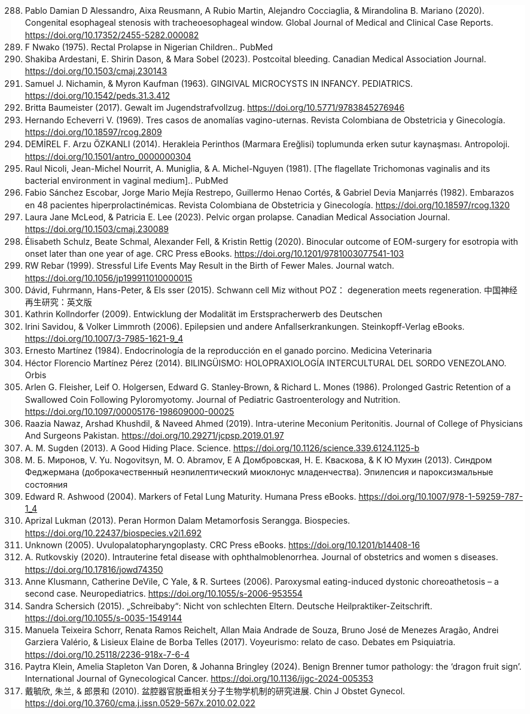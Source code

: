288. Pablo Damian D ́Alessandro, Aixa Reusmann, A Rubio Martin, Alejandro Cocciaglia, & Mirandolina B. Mariano (2020). Congenital esophageal stenosis with tracheoesophageal window. Global Journal of Medical and Clinical Case Reports. https://doi.org/10.17352/2455-5282.000082
289. F Nwako (1975). Rectal Prolapse in Nigerian Children.. PubMed
290. Shakiba Ardestani, E. Shirin Dason, & Mara Sobel (2023). Postcoital bleeding. Canadian Medical Association Journal. https://doi.org/10.1503/cmaj.230143
291. Samuel J. Nichamin, & Myron Kaufman (1963). GINGIVAL MICROCYSTS IN INFANCY. PEDIATRICS. https://doi.org/10.1542/peds.31.3.412
292. Britta Baumeister (2017). Gewalt im Jugendstrafvollzug. https://doi.org/10.5771/9783845276946
293. Hernando Echeverri V. (1969). Tres casos de anomalías vagino-uternas. Revista Colombiana de Obstetricia y Ginecología. https://doi.org/10.18597/rcog.2809
294. DEMİREL F. Arzu ÖZKANLI (2014). Herakleia Perinthos (Marmara Ereğlisi) toplumunda erken sutur kaynaşması. Antropoloji. https://doi.org/10.1501/antro_0000000304
295. Raul Nicoli, Jean-Michel Nourrit, A. Muniglia, & A. Michel-Nguyen (1981). [The flagellate Trichomonas vaginalis and its bacterial environment in vaginal medium].. PubMed
296. Fabio Sánchez Escobar, Jorge Mario Mejía Restrepo, Guillermo Henao Cortés, & Gabriel Devia Manjarrés (1982). Embarazos en 48 pacientes hiperprolactinémicas. Revista Colombiana de Obstetricia y Ginecología. https://doi.org/10.18597/rcog.1320
297. Laura Jane McLeod, & Patricia E. Lee (2023). Pelvic organ prolapse. Canadian Medical Association Journal. https://doi.org/10.1503/cmaj.230089
298. Élisabeth Schulz, Beate Schmal, Alexander Fell, & Kristin Rettig (2020). Binocular outcome of EOM-surgery for esotropia with onset later than one year of age. CRC Press eBooks. https://doi.org/10.1201/9781003077541-103
299. RW Rebar (1999). Stressful Life Events May Result in the Birth of Fewer Males. Journal watch. https://doi.org/10.1056/jp199911010000015
300. Dávid, Fuhrmann, Hans-Peter, & Els sser (2015). Schwann cell Miz without POZ： degeneration meets regeneration. 中国神经再生研究：英文版
301. Kathrin Kollndorfer (2009). Entwicklung der Modalität im Erstspracherwerb des Deutschen
302. Irini Savidou, & Volker Limmroth (2006). Epilepsien und andere Anfallserkrankungen. Steinkopff-Verlag eBooks. https://doi.org/10.1007/3-7985-1621-9_4
303. Ernesto Martínez (1984). Endocrinología de la reproducción en el ganado porcino. Medicina Veterinaria
304. Héctor Florencio Martínez Pérez (2014). BILINGÜISMO: HOLOPRAXIOLOGÍA INTERCULTURAL DEL SORDO VENEZOLANO. Orbis
305. Arlen G. Fleisher, Leif O. Holgersen, Edward G. Stanley‐Brown, & Richard L. Mones (1986). Prolonged Gastric Retention of a Swallowed Coin Following Pyloromyotomy. Journal of Pediatric Gastroenterology and Nutrition. https://doi.org/10.1097/00005176-198609000-00025
306. Raazia Nawaz, Arshad Khushdil, & Naveed Ahmed (2019). Intra-uterine Meconium Peritonitis. Journal of College of Physicians And Surgeons Pakistan. https://doi.org/10.29271/jcpsp.2019.01.97
307. A. M. Sugden (2013). A Good Hiding Place. Science. https://doi.org/10.1126/science.339.6124.1125-b
308. М. Б. Миронов, V. Yu. Nogovitsyn, M. O. Abramov, Е А Домбровская, Н. Е. Кваскова, & К Ю Мухин (2013). Синдром Феджермана (доброкачественный неэпилептический миоклонус младенчества). Эпилепсия и пароксизмальные состояния
309. Edward R. Ashwood (2004). Markers of Fetal Lung Maturity. Humana Press eBooks. https://doi.org/10.1007/978-1-59259-787-1_4
310. Aprizal Lukman (2013). Peran Hormon Dalam Metamorfosis Serangga. Biospecies. https://doi.org/10.22437/biospecies.v2i1.692
311. Unknown (2005). Uvulopalatopharyngoplasty. CRC Press eBooks. https://doi.org/10.1201/b14408-16
312. A. Rutkovskiy (2020). Intrauterine fetal disease with ophthalmoblenorrhea. Journal of obstetrics and women s diseases. https://doi.org/10.17816/jowd74350
313. Anne Klusmann, Catherine DeVile, C Yale, & R. Surtees (2006). Paroxysmal eating-induced dystonic choreoathetosis – a second case. Neuropediatrics. https://doi.org/10.1055/s-2006-953554
314. Sandra Schersich (2015). „Schreibaby“: Nicht von schlechten Eltern. Deutsche Heilpraktiker-Zeitschrift. https://doi.org/10.1055/s-0035-1549144
315. Manuela Teixeira Schorr, Renata Ramos Reichelt, Allan Maia Andrade de Souza, Bruno José de Menezes Aragão, Andrei Garziera Valério, & Lisieux Elaine de Borba Telles (2017). Voyeurismo: relato de caso. Debates em Psiquiatria. https://doi.org/10.25118/2236-918x-7-6-4
316. Paytra Klein, Amelia Stapleton Van Doren, & Johanna Bringley (2024). Benign Brenner tumor pathology: the ‘dragon fruit sign’. International Journal of Gynecological Cancer. https://doi.org/10.1136/ijgc-2024-005353
317. 戴毓欣, 朱兰, & 郎景和 (2010). 盆腔器官脱垂相关分子生物学机制的研究进展. Chin J Obstet Gynecol. https://doi.org/10.3760/cma.j.issn.0529-567x.2010.02.022